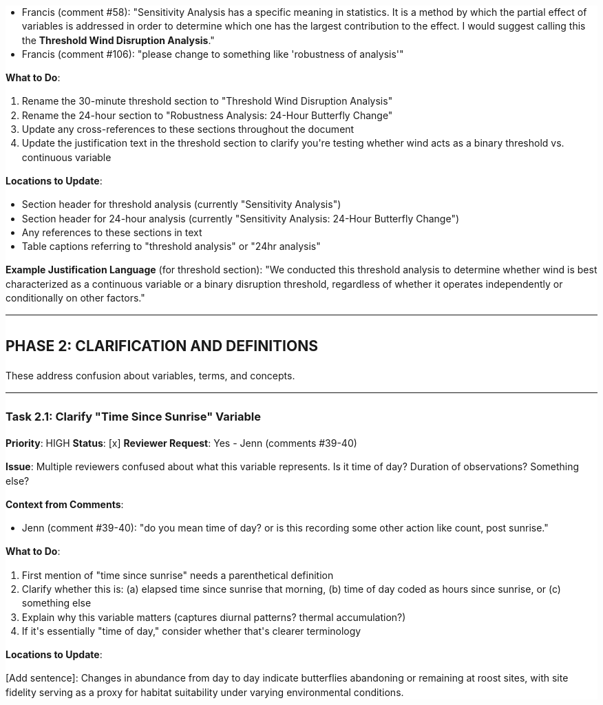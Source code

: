 - Francis (comment #58): "Sensitivity Analysis has a specific meaning in statistics. It is a method by which the partial effect of variables is addressed in order to determine which one has the largest contribution to the effect. I would suggest calling this the **Threshold Wind Disruption Analysis**."
- Francis (comment #106): "please change to something like 'robustness of analysis'"

**What to Do**:

1. Rename the 30-minute threshold section to "Threshold Wind Disruption Analysis"
2. Rename the 24-hour section to "Robustness Analysis: 24-Hour Butterfly Change"
3. Update any cross-references to these sections throughout the document
4. Update the justification text in the threshold section to clarify you're testing whether wind acts as a binary threshold vs. continuous variable

**Locations to Update**:

- Section header for threshold analysis (currently "Sensitivity Analysis")
- Section header for 24-hour analysis (currently "Sensitivity Analysis: 24-Hour Butterfly Change")
- Any references to these sections in text
- Table captions referring to "threshold analysis" or "24hr analysis"

**Example Justification Language** (for threshold section):
"We conducted this threshold analysis to determine whether wind is best characterized as a continuous variable or a binary disruption threshold, regardless of whether it operates independently or conditionally on other factors."

---

## PHASE 2: CLARIFICATION AND DEFINITIONS

These address confusion about variables, terms, and concepts.

---

### Task 2.1: Clarify "Time Since Sunrise" Variable

**Priority**: HIGH
**Status**: [x]
**Reviewer Request**: Yes - Jenn (comments #39-40)

**Issue**: Multiple reviewers confused about what this variable represents. Is it time of day? Duration of observations? Something else?

**Context from Comments**:

- Jenn (comment #39-40): "do you mean time of day? or is this recording some other action like count, post sunrise."

**What to Do**:

1. First mention of "time since sunrise" needs a parenthetical definition
2. Clarify whether this is: (a) elapsed time since sunrise that morning, (b) time of day coded as hours since sunrise, or (c) something else
3. Explain why this variable matters (captures diurnal patterns? thermal accumulation?)
4. If it's essentially "time of day," consider whether that's clearer terminology

**Locations to Update**:


[Add sentence]: Changes in abundance from day to day indicate butterflies abandoning or remaining at roost sites, with site fidelity serving as a proxy for habitat suitability under varying environmental conditions.